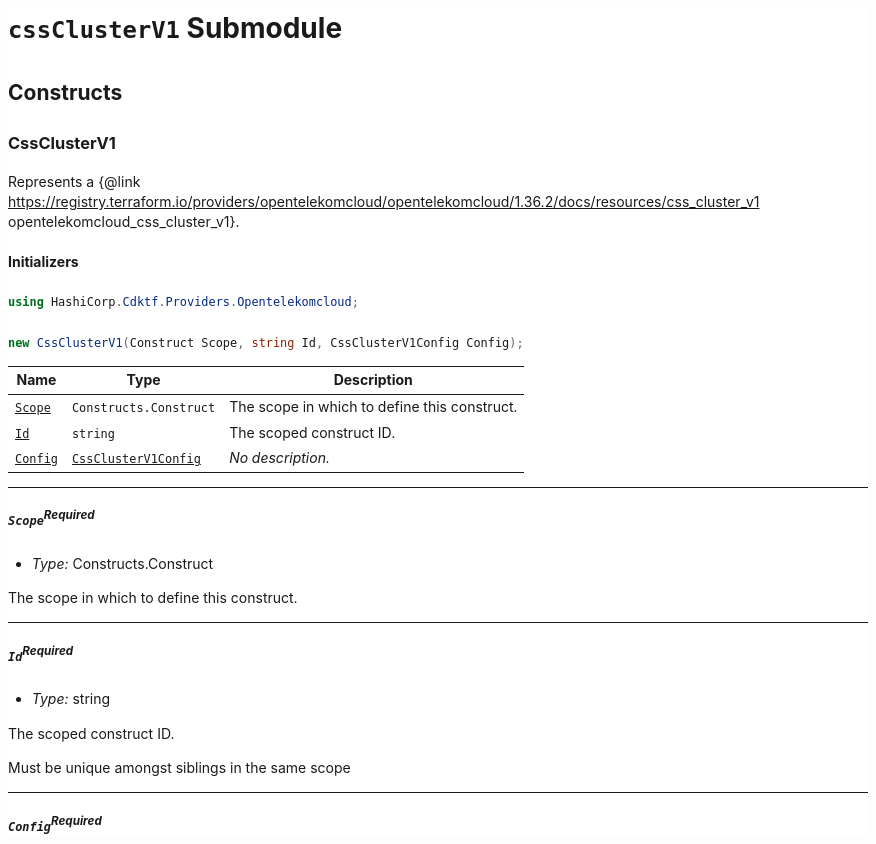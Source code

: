 # `cssClusterV1` Submodule <a name="`cssClusterV1` Submodule" id="@cdktf/provider-opentelekomcloud.cssClusterV1"></a>

## Constructs <a name="Constructs" id="Constructs"></a>

### CssClusterV1 <a name="CssClusterV1" id="@cdktf/provider-opentelekomcloud.cssClusterV1.CssClusterV1"></a>

Represents a {@link https://registry.terraform.io/providers/opentelekomcloud/opentelekomcloud/1.36.2/docs/resources/css_cluster_v1 opentelekomcloud_css_cluster_v1}.

#### Initializers <a name="Initializers" id="@cdktf/provider-opentelekomcloud.cssClusterV1.CssClusterV1.Initializer"></a>

```csharp
using HashiCorp.Cdktf.Providers.Opentelekomcloud;

new CssClusterV1(Construct Scope, string Id, CssClusterV1Config Config);
```

| **Name** | **Type** | **Description** |
| --- | --- | --- |
| <code><a href="#@cdktf/provider-opentelekomcloud.cssClusterV1.CssClusterV1.Initializer.parameter.scope">Scope</a></code> | <code>Constructs.Construct</code> | The scope in which to define this construct. |
| <code><a href="#@cdktf/provider-opentelekomcloud.cssClusterV1.CssClusterV1.Initializer.parameter.id">Id</a></code> | <code>string</code> | The scoped construct ID. |
| <code><a href="#@cdktf/provider-opentelekomcloud.cssClusterV1.CssClusterV1.Initializer.parameter.config">Config</a></code> | <code><a href="#@cdktf/provider-opentelekomcloud.cssClusterV1.CssClusterV1Config">CssClusterV1Config</a></code> | *No description.* |

---

##### `Scope`<sup>Required</sup> <a name="Scope" id="@cdktf/provider-opentelekomcloud.cssClusterV1.CssClusterV1.Initializer.parameter.scope"></a>

- *Type:* Constructs.Construct

The scope in which to define this construct.

---

##### `Id`<sup>Required</sup> <a name="Id" id="@cdktf/provider-opentelekomcloud.cssClusterV1.CssClusterV1.Initializer.parameter.id"></a>

- *Type:* string

The scoped construct ID.

Must be unique amongst siblings in the same scope

---

##### `Config`<sup>Required</sup> <a name="Config" id="@cdktf/provider-opentelekomcloud.cssClusterV1.CssClusterV1.Initializer.parameter.config"></a>

